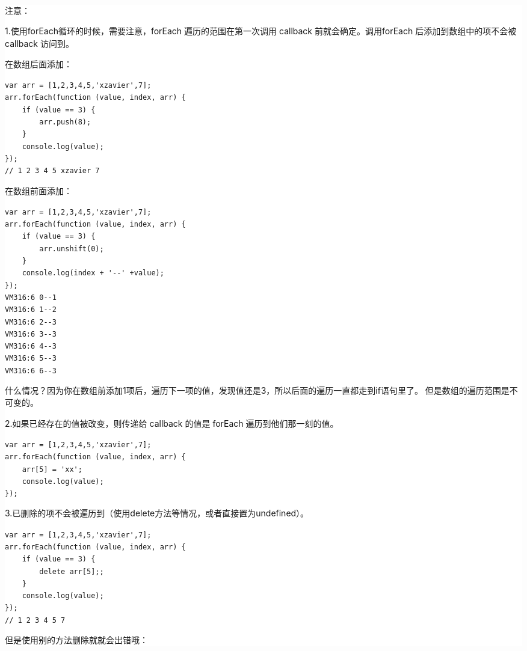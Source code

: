 注意：

1.使用forEach循环的时候，需要注意，forEach 遍历的范围在第一次调用 callback 前就会确定。调用forEach 后添加到数组中的项不会被 callback 访问到。

在数组后面添加：

    var arr = [1,2,3,4,5,'xzavier',7];
    arr.forEach(function (value, index, arr) {
        if (value == 3) {
    	    arr.push(8);
    	}
    	console.log(value);
    });
    // 1 2 3 4 5 xzavier 7

在数组前面添加：

    var arr = [1,2,3,4,5,'xzavier',7];
    arr.forEach(function (value, index, arr) {
    	if (value == 3) {
    		arr.unshift(0);
    	}
    	console.log(index + '--' +value);
    });
    VM316:6 0--1
    VM316:6 1--2
    VM316:6 2--3
    VM316:6 3--3
    VM316:6 4--3
    VM316:6 5--3
    VM316:6 6--3

什么情况？因为你在数组前添加1项后，遍历下一项的值，发现值还是3，所以后面的遍历一直都走到if语句里了。
但是数组的遍历范围是不可变的。

2.如果已经存在的值被改变，则传递给 callback 的值是 forEach 遍历到他们那一刻的值。

    var arr = [1,2,3,4,5,'xzavier',7];
    arr.forEach(function (value, index, arr) {
    	arr[5] = 'xx';
    	console.log(value);
    });

3.已删除的项不会被遍历到（使用delete方法等情况，或者直接置为undefined）。

    var arr = [1,2,3,4,5,'xzavier',7];
    arr.forEach(function (value, index, arr) {
    	if (value == 3) {
    		delete arr[5];;
    	}
    	console.log(value);
    });
    // 1 2 3 4 5 7

但是使用别的方法删除就就会出错哦：


  [1]: https://github.com/xiaohuazheng/tasteJs
  [2]: https://segmentfault.com/a/1190000005927342
  [3]: https://segmentfault.com/a/1190000006672446